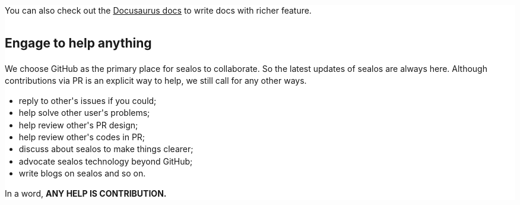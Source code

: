 You can also check out the [Docusaurus docs](https://docusaurus.io/docs/markdown-features) to write docs with richer feature.

## Engage to help anything

We choose GitHub as the primary place for sealos to collaborate. So the latest updates of sealos are always here. Although contributions via PR is an explicit way to help, we still call for any other ways.

- reply to other's issues if you could;
- help solve other user's problems;
- help review other's PR design;
- help review other's codes in PR;
- discuss about sealos to make things clearer;
- advocate sealos technology beyond GitHub;
- write blogs on sealos and so on.

In a word, **ANY HELP IS CONTRIBUTION.**
